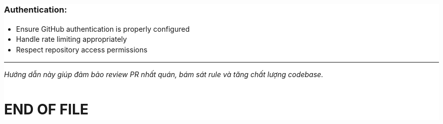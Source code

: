 ### Authentication:
- Ensure GitHub authentication is properly configured
- Handle rate limiting appropriately
- Respect repository access permissions

---

*Hướng dẫn này giúp đảm bảo review PR nhất quán, bám sát rule và tăng chất lượng codebase.*

# END OF FILE
